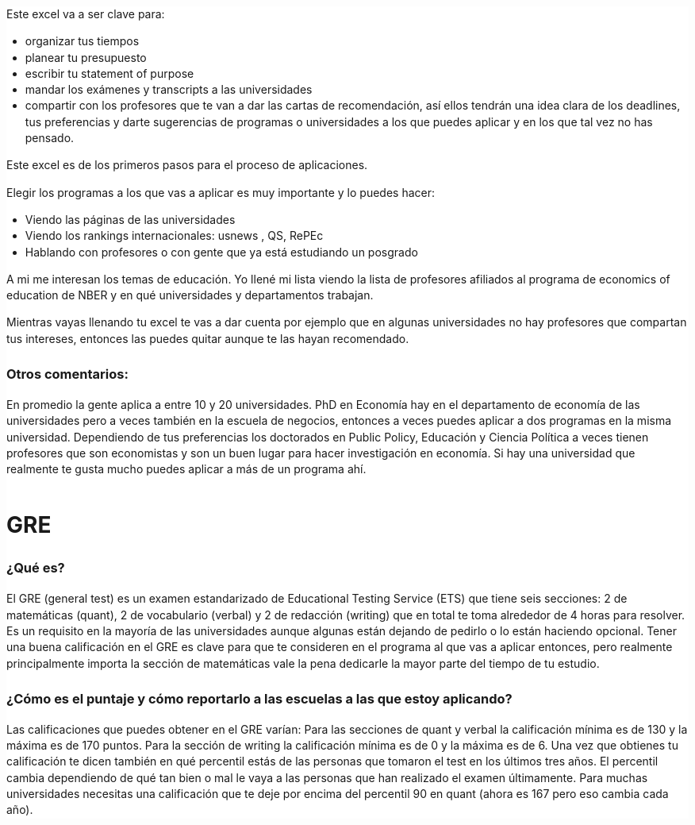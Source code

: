 Este excel va a ser clave para:
- organizar tus tiempos
- planear tu presupuesto
- escribir tu statement of purpose
- mandar los exámenes y transcripts a las universidades
- compartir con los profesores que te van a dar las cartas de recomendación, así ellos tendrán una idea clara de los deadlines, tus preferencias y darte sugerencias de programas o universidades a los que puedes aplicar y en los que tal vez no has pensado.


Este excel es de los primeros pasos para el proceso de aplicaciones.

Elegir los programas a los que vas a aplicar es muy importante y lo puedes hacer:

- Viendo las páginas de las universidades
- Viendo los rankings internacionales: usnews , QS, RePEc
- Hablando con profesores o con gente que ya está estudiando un posgrado

A mi me interesan los temas de educación. Yo llené mi lista viendo la lista de profesores afiliados al programa de economics of education de NBER y en qué universidades y  departamentos trabajan.

Mientras vayas llenando tu excel te vas a dar cuenta por ejemplo que en algunas universidades no hay profesores que compartan tus intereses, entonces las puedes quitar aunque te las hayan recomendado.

### Otros comentarios:
En promedio la gente aplica a entre 10 y 20 universidades.
PhD en Economía hay en el departamento de economía de las universidades pero a veces también en la escuela de negocios, entonces a veces puedes aplicar a dos programas en la misma universidad.
Dependiendo de tus preferencias los doctorados en Public Policy, Educación y Ciencia Política a veces tienen profesores que son economistas y son un buen lugar para hacer investigación en economía. Si hay una universidad que realmente te gusta mucho puedes aplicar a más de un programa ahí.


# <a name="gre"></a>GRE

### ¿Qué es?

El GRE (general test) es un examen estandarizado de Educational Testing Service (ETS) que tiene seis secciones: 2 de matemáticas (quant), 2 de vocabulario (verbal) y 2 de redacción (writing) que en total te toma alrededor de 4 horas para resolver. Es un requisito en la mayoría de las universidades aunque algunas están dejando de pedirlo o lo están haciendo opcional.
Tener una buena calificación en el GRE es clave para que te consideren en el programa al que vas a aplicar entonces, pero realmente principalmente importa la sección de matemáticas vale la pena dedicarle la mayor parte del tiempo de tu estudio.

### ¿Cómo es el puntaje y cómo reportarlo a las escuelas a las que estoy aplicando?

Las calificaciones que puedes obtener en el GRE  varían:
Para las secciones de quant y verbal  la calificación mínima es de 130 y la máxima es de 170 puntos.
Para la sección de writing la calificación mínima es de 0 y la máxima es de 6.
Una vez que obtienes tu calificación te dicen también en qué percentil estás de las personas que tomaron el test en los últimos tres años. El percentil cambia dependiendo de qué tan bien o mal le vaya a las personas que han realizado el examen últimamente.
Para muchas universidades necesitas una calificación que te deje por encima del percentil 90 en quant (ahora es 167 pero eso cambia cada año).
